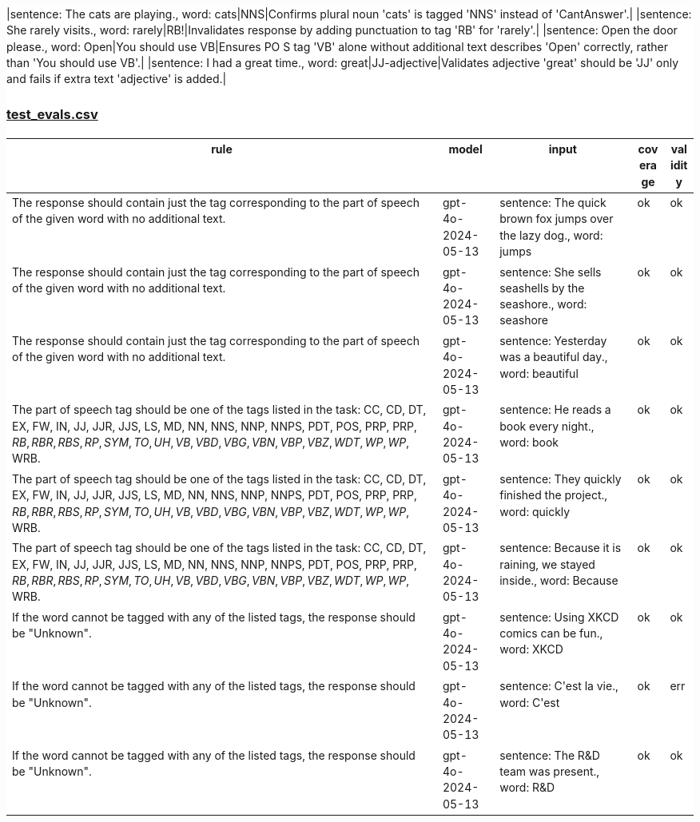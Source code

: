 |sentence: The cats are playing\., word: cats|NNS|Confirms plural noun 'cats' is tagged 'NNS' instead of 'CantAnswer'\.|
|sentence: She rarely visits\., word: rarely|RB\!|Invalidates response by adding punctuation to tag 'RB' for 'rarely'\.|
|sentence: Open the door please\., word: Open|You should use VB|Ensures PO S tag 'VB' alone without additional text describes 'Open' correctly, rather than 'You should use VB'\.|
|sentence: I had a great time\., word: great|JJ\-adjective|Validates adjective 'great' should be 'JJ' only and fails if extra text 'adjective' is added\.|

### [test_evals.csv](./test_evals.csv)

|rule|model|input|coverage|validity|
|-|-|-|-|-|
|The response should contain just the tag corresponding to the part of speech of the given word with no additional text\.|gpt\-4o\-2024\-05\-13|sentence: The quick brown fox jumps over the lazy dog\., word: jumps|ok|ok|
|The response should contain just the tag corresponding to the part of speech of the given word with no additional text\.|gpt\-4o\-2024\-05\-13|sentence: She sells seashells by the seashore\., word: seashore|ok|ok|
|The response should contain just the tag corresponding to the part of speech of the given word with no additional text\.|gpt\-4o\-2024\-05\-13|sentence: Yesterday was a beautiful day\., word: beautiful|ok|ok|
|The part of speech tag should be one of the tags listed in the task: CC, CD, DT, EX, FW, IN, JJ, JJR, JJS, LS, MD, NN, NNS, NNP, NNPS, PDT, POS, PRP, PRP$, RB, RBR, RBS, RP, SYM, TO, UH, VB, VBD, VBG, VBN, VBP, VBZ, WDT, WP, WP$, WRB\.|gpt\-4o\-2024\-05\-13|sentence: He reads a book every night\., word: book|ok|ok|
|The part of speech tag should be one of the tags listed in the task: CC, CD, DT, EX, FW, IN, JJ, JJR, JJS, LS, MD, NN, NNS, NNP, NNPS, PDT, POS, PRP, PRP$, RB, RBR, RBS, RP, SYM, TO, UH, VB, VBD, VBG, VBN, VBP, VBZ, WDT, WP, WP$, WRB\.|gpt\-4o\-2024\-05\-13|sentence: They quickly finished the project\., word: quickly|ok|ok|
|The part of speech tag should be one of the tags listed in the task: CC, CD, DT, EX, FW, IN, JJ, JJR, JJS, LS, MD, NN, NNS, NNP, NNPS, PDT, POS, PRP, PRP$, RB, RBR, RBS, RP, SYM, TO, UH, VB, VBD, VBG, VBN, VBP, VBZ, WDT, WP, WP$, WRB\.|gpt\-4o\-2024\-05\-13|sentence: Because it is raining, we stayed inside\., word: Because|ok|ok|
|If the word cannot be tagged with any of the listed tags, the response should be "Unknown"\.|gpt\-4o\-2024\-05\-13|sentence: Using XKCD comics can be fun\., word: XKCD|ok|ok|
|If the word cannot be tagged with any of the listed tags, the response should be "Unknown"\.|gpt\-4o\-2024\-05\-13|sentence: C'est la vie\., word: C'est|ok|err|
|If the word cannot be tagged with any of the listed tags, the response should be "Unknown"\.|gpt\-4o\-2024\-05\-13|sentence: The R&D team was present\., word: R&D|ok|ok|

